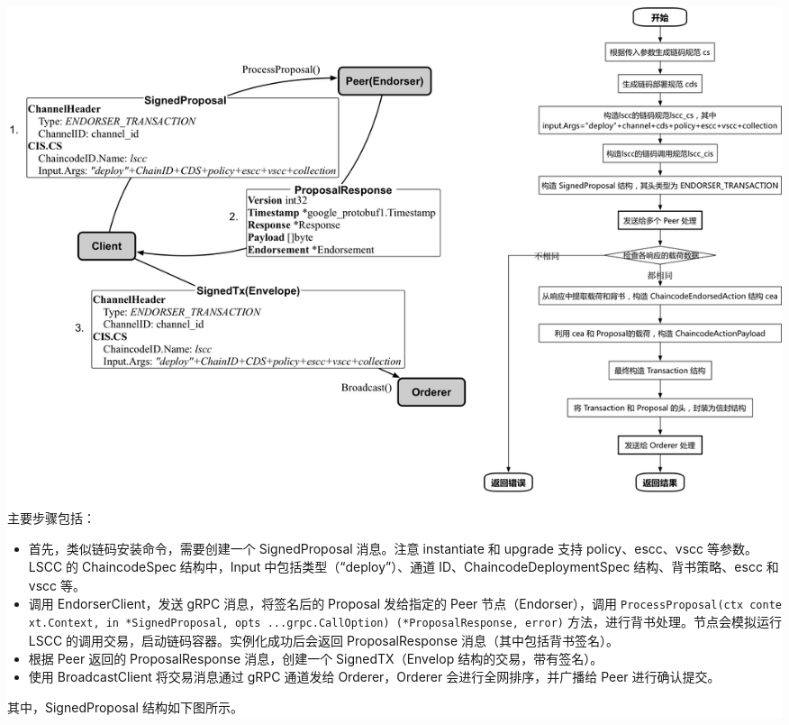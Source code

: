 ![链码实例化过程](_images/chaincode_instantiate_flow.png)

主要步骤包括：

* 首先，类似链码安装命令，需要创建一个 SignedProposal 消息。注意 instantiate 和 upgrade 支持 policy、escc、vscc 等参数。LSCC 的 ChaincodeSpec 结构中，Input 中包括类型（“deploy”）、通道 ID、ChaincodeDeploymentSpec 结构、背书策略、escc 和 vscc 等。
* 调用 EndorserClient，发送 gRPC 消息，将签名后的 Proposal 发给指定的 Peer 节点（Endorser），调用 `ProcessProposal(ctx context.Context, in *SignedProposal, opts ...grpc.CallOption) (*ProposalResponse, error)` 方法，进行背书处理。节点会模拟运行 LSCC 的调用交易，启动链码容器。实例化成功后会返回 ProposalResponse 消息（其中包括背书签名）。
* 根据 Peer 返回的 ProposalResponse 消息，创建一个 SignedTX（Envelop 结构的交易，带有签名）。
* 使用 BroadcastClient 将交易消息通过 gRPC 通道发给 Orderer，Orderer 会进行全网排序，并广播给 Peer 进行确认提交。

其中，SignedProposal 结构如下图所示。
